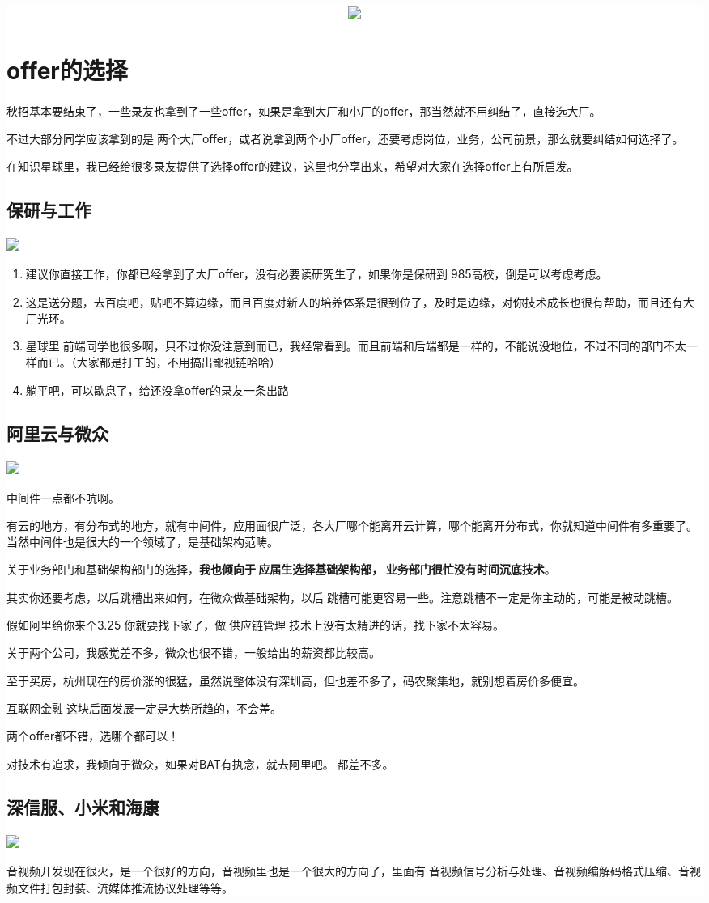 
<p align="center">
<a href="https://programmercarl.com/other/kstar.html" target="_blank">
  <img src="https://code-thinking-1253855093.file.myqcloud.com/pics/20210924105952.png" width="1000"/>
</a>

# offer的选择 

秋招基本要结束了，一些录友也拿到了一些offer，如果是拿到大厂和小厂的offer，那当然就不用纠结了，直接选大厂。

不过大部分同学应该拿到的是 两个大厂offer，或者说拿到两个小厂offer，还要考虑岗位，业务，公司前景，那么就要纠结如何选择了。

在[知识星球](https://programmercarl.com/other/kstar.html)里，我已经给很多录友提供了选择offer的建议，这里也分享出来，希望对大家在选择offer上有所启发。

## 保研与工作

![](https://code-thinking-1253855093.file.myqcloud.com/pics/20211005233504.png)

1. 建议你直接工作，你都已经拿到了大厂offer，没有必要读研究生了，如果你是保研到 985高校，倒是可以考虑考虑。
2. 这是送分题，去百度吧，贴吧不算边缘，而且百度对新人的培养体系是很到位了，及时是边缘，对你技术成长也很有帮助，而且还有大厂光环。

3. 星球里 前端同学也很多啊，只不过你没注意到而已，我经常看到。而且前端和后端都是一样的，不能说没地位，不过不同的部门不太一样而已。（大家都是打工的，不用搞出鄙视链哈哈）
4. 躺平吧，可以歇息了，给还没拿offer的录友一条出路


## 阿里云与微众

![](https://code-thinking-1253855093.file.myqcloud.com/pics/20211005233646.png)

中间件一点都不吭啊。

有云的地方，有分布式的地方，就有中间件，应用面很广泛，各大厂哪个能离开云计算，哪个能离开分布式，你就知道中间件有多重要了。当然中间件也是很大的一个领域了，是基础架构范畴。

关于业务部门和基础架构部门的选择，**我也倾向于 应届生选择基础架构部， 业务部门很忙没有时间沉底技术**。

其实你还要考虑，以后跳槽出来如何，在微众做基础架构，以后 跳槽可能更容易一些。注意跳槽不一定是你主动的，可能是被动跳槽。

假如阿里给你来个3.25 你就要找下家了，做 供应链管理 技术上没有太精进的话，找下家不太容易。

关于两个公司，我感觉差不多，微众也很不错，一般给出的薪资都比较高。

至于买房，杭州现在的房价涨的很猛，虽然说整体没有深圳高，但也差不多了，码农聚集地，就别想着房价多便宜。

互联网金融 这块后面发展一定是大势所趋的，不会差。

两个offer都不错，选哪个都可以！

对技术有追求，我倾向于微众，如果对BAT有执念，就去阿里吧。 都差不多。

## 深信服、小米和海康
![](https://code-thinking-1253855093.file.myqcloud.com/pics/20211006094624.png)

音视频开发现在很火，是一个很好的方向，音视频里也是一个很大的方向了，里面有 音视频信号分析与处理、音视频编解码格式压缩、音视频文件打包封装、流媒体推流协议处理等等。
